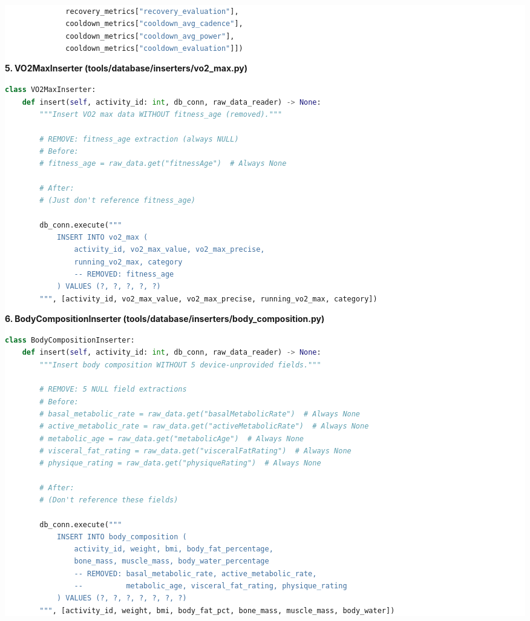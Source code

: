```python
              recovery_metrics["recovery_evaluation"],
              cooldown_metrics["cooldown_avg_cadence"],
              cooldown_metrics["cooldown_avg_power"],
              cooldown_metrics["cooldown_evaluation"]])
```

**5. VO2MaxInserter (tools/database/inserters/vo2_max.py)**

```python
class VO2MaxInserter:
    def insert(self, activity_id: int, db_conn, raw_data_reader) -> None:
        """Insert VO2 max data WITHOUT fitness_age (removed)."""

        # REMOVE: fitness_age extraction (always NULL)
        # Before:
        # fitness_age = raw_data.get("fitnessAge")  # Always None

        # After:
        # (Just don't reference fitness_age)

        db_conn.execute("""
            INSERT INTO vo2_max (
                activity_id, vo2_max_value, vo2_max_precise,
                running_vo2_max, category
                -- REMOVED: fitness_age
            ) VALUES (?, ?, ?, ?, ?)
        """, [activity_id, vo2_max_value, vo2_max_precise, running_vo2_max, category])
```

**6. BodyCompositionInserter (tools/database/inserters/body_composition.py)**

```python
class BodyCompositionInserter:
    def insert(self, activity_id: int, db_conn, raw_data_reader) -> None:
        """Insert body composition WITHOUT 5 device-unprovided fields."""

        # REMOVE: 5 NULL field extractions
        # Before:
        # basal_metabolic_rate = raw_data.get("basalMetabolicRate")  # Always None
        # active_metabolic_rate = raw_data.get("activeMetabolicRate")  # Always None
        # metabolic_age = raw_data.get("metabolicAge")  # Always None
        # visceral_fat_rating = raw_data.get("visceralFatRating")  # Always None
        # physique_rating = raw_data.get("physiqueRating")  # Always None

        # After:
        # (Don't reference these fields)

        db_conn.execute("""
            INSERT INTO body_composition (
                activity_id, weight, bmi, body_fat_percentage,
                bone_mass, muscle_mass, body_water_percentage
                -- REMOVED: basal_metabolic_rate, active_metabolic_rate,
                --          metabolic_age, visceral_fat_rating, physique_rating
            ) VALUES (?, ?, ?, ?, ?, ?, ?)
        """, [activity_id, weight, bmi, body_fat_pct, bone_mass, muscle_mass, body_water])
```

